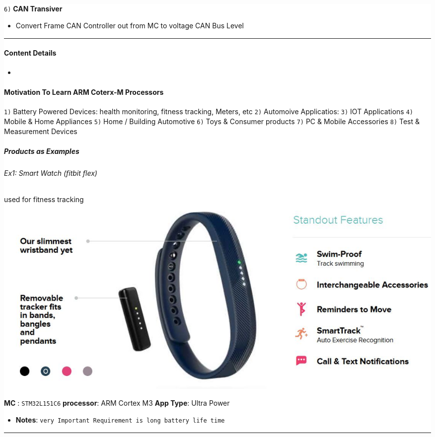 `6)` **CAN Transiver**

- Convert Frame CAN Controller out from MC to voltage CAN Bus Level

---

#### Content Details

-

#### Motivation To Learn ARM Coterx-M Processors

`1)` Battery Powered Devices: health monitoring, fitness tracking, Meters, etc
`2)` Automoive Applicatios:
`3)` IOT Applications
`4)` Mobile & Home Appliances
`5)` Home / Building Automotive
`6)` Toys & Consumer products
`7)` PC & Mobile Accessories
`8)` Test & Measurement Devices

##### Products as Examples

###### Ex1: Smart Watch (fitbit flex)

used for fitness tracking
![intro](imgs/intro1.JPG)

**MC** : `STM32L151C6`
**processor**: ARM Cortex M3
**App Type**: Ultra Power

- **Notes**: `very Important Requirement is long battery life time`

---
